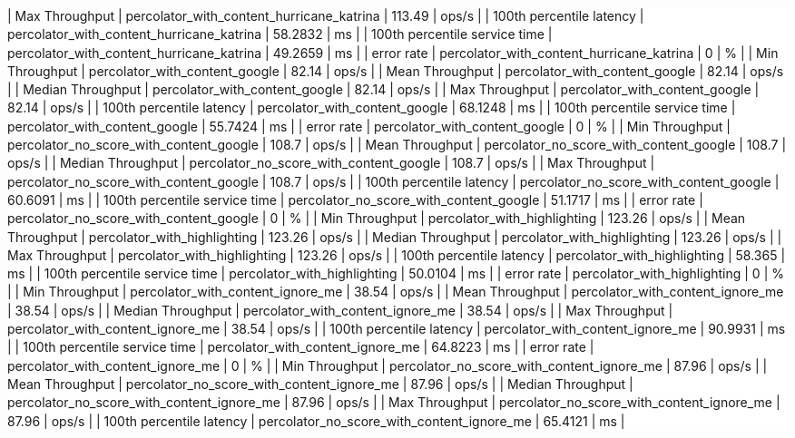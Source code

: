 |                                                 Max Throughput |  percolator_with_content_hurricane_katrina |      113.49 |  ops/s |
|                                       100th percentile latency |  percolator_with_content_hurricane_katrina |     58.2832 |     ms |
|                                  100th percentile service time |  percolator_with_content_hurricane_katrina |     49.2659 |     ms |
|                                                     error rate |  percolator_with_content_hurricane_katrina |           0 |      % |
|                                                 Min Throughput |             percolator_with_content_google |       82.14 |  ops/s |
|                                                Mean Throughput |             percolator_with_content_google |       82.14 |  ops/s |
|                                              Median Throughput |             percolator_with_content_google |       82.14 |  ops/s |
|                                                 Max Throughput |             percolator_with_content_google |       82.14 |  ops/s |
|                                       100th percentile latency |             percolator_with_content_google |     68.1248 |     ms |
|                                  100th percentile service time |             percolator_with_content_google |     55.7424 |     ms |
|                                                     error rate |             percolator_with_content_google |           0 |      % |
|                                                 Min Throughput |    percolator_no_score_with_content_google |       108.7 |  ops/s |
|                                                Mean Throughput |    percolator_no_score_with_content_google |       108.7 |  ops/s |
|                                              Median Throughput |    percolator_no_score_with_content_google |       108.7 |  ops/s |
|                                                 Max Throughput |    percolator_no_score_with_content_google |       108.7 |  ops/s |
|                                       100th percentile latency |    percolator_no_score_with_content_google |     60.6091 |     ms |
|                                  100th percentile service time |    percolator_no_score_with_content_google |     51.1717 |     ms |
|                                                     error rate |    percolator_no_score_with_content_google |           0 |      % |
|                                                 Min Throughput |               percolator_with_highlighting |      123.26 |  ops/s |
|                                                Mean Throughput |               percolator_with_highlighting |      123.26 |  ops/s |
|                                              Median Throughput |               percolator_with_highlighting |      123.26 |  ops/s |
|                                                 Max Throughput |               percolator_with_highlighting |      123.26 |  ops/s |
|                                       100th percentile latency |               percolator_with_highlighting |      58.365 |     ms |
|                                  100th percentile service time |               percolator_with_highlighting |     50.0104 |     ms |
|                                                     error rate |               percolator_with_highlighting |           0 |      % |
|                                                 Min Throughput |          percolator_with_content_ignore_me |       38.54 |  ops/s |
|                                                Mean Throughput |          percolator_with_content_ignore_me |       38.54 |  ops/s |
|                                              Median Throughput |          percolator_with_content_ignore_me |       38.54 |  ops/s |
|                                                 Max Throughput |          percolator_with_content_ignore_me |       38.54 |  ops/s |
|                                       100th percentile latency |          percolator_with_content_ignore_me |     90.9931 |     ms |
|                                  100th percentile service time |          percolator_with_content_ignore_me |     64.8223 |     ms |
|                                                     error rate |          percolator_with_content_ignore_me |           0 |      % |
|                                                 Min Throughput | percolator_no_score_with_content_ignore_me |       87.96 |  ops/s |
|                                                Mean Throughput | percolator_no_score_with_content_ignore_me |       87.96 |  ops/s |
|                                              Median Throughput | percolator_no_score_with_content_ignore_me |       87.96 |  ops/s |
|                                                 Max Throughput | percolator_no_score_with_content_ignore_me |       87.96 |  ops/s |
|                                       100th percentile latency | percolator_no_score_with_content_ignore_me |     65.4121 |     ms |